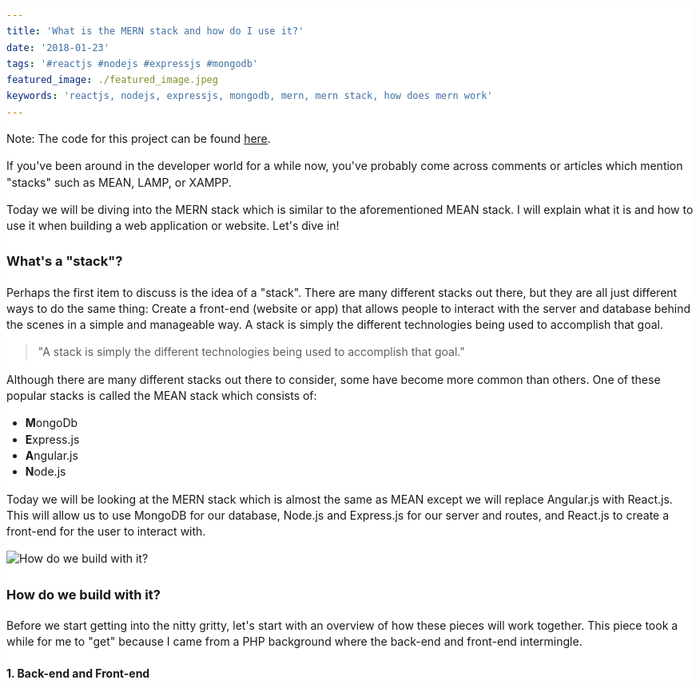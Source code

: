 ```yaml
---
title: 'What is the MERN stack and how do I use it?'
date: '2018-01-23'
tags: '#reactjs #nodejs #expressjs #mongodb'
featured_image: ./featured_image.jpeg
keywords: 'reactjs, nodejs, expressjs, mongodb, mern, mern stack, how does mern work'
---
```


<div class="message is-dark">
  <div class="message-body">

Note: The code for this project can be found [here](https://github.com/iamtimsmith/simple-mern-app).

  </div>
</div>

If you've been around in the developer world for a while now, you've probably come across comments or articles which mention "stacks" such as MEAN, LAMP, or XAMPP.

Today we will be diving into the MERN stack which is similar to the aforementioned MEAN stack. I will explain what it is and how to use it when building a web application or website. Let's dive in!

### What's a "stack"?

Perhaps the first item to discuss is the idea of a "stack". There are many different stacks out there, but they are all just different ways to do the same thing: Create a front-end (website or app) that allows people to interact with the server and database behind the scenes in a simple and manageable way. A stack is simply the different technologies being used to accomplish that goal.

> "A stack is simply the different technologies being used to accomplish that goal."

Although there are many different stacks out there to consider, some have become more common than others. One of these popular stacks is called the MEAN stack which consists of:

- **M**ongoDb
- **E**xpress.js
- **A**ngular.js
- **N**ode.js

Today we will be looking at the MERN stack which is almost the same as MEAN except we will replace Angular.js with React.js. This will allow us to use MongoDB for our database, Node.js and Express.js for our server and routes, and React.js to create a front-end for the user to interact with.

![How do we build with it?](https://media.giphy.com/media/tO5ddHjpXB6lG/giphy.gif)

### How do we build with it?

Before we start getting into the nitty gritty, let's start with an overview of how these pieces will work together. This piece took a while for me to "get" because I came from a PHP background where the back-end and front-end intermingle.

#### 1. Back-end and Front-end
